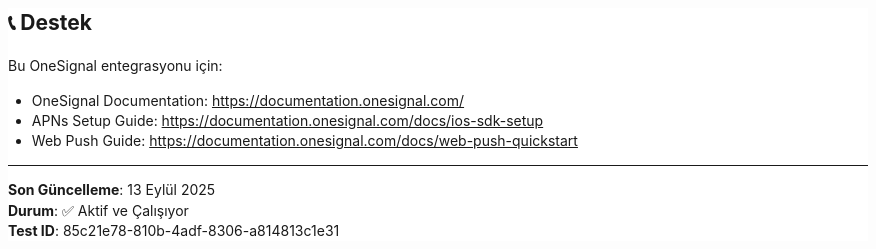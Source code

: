 ## 📞 Destek

Bu OneSignal entegrasyonu için:
- OneSignal Documentation: https://documentation.onesignal.com/
- APNs Setup Guide: https://documentation.onesignal.com/docs/ios-sdk-setup
- Web Push Guide: https://documentation.onesignal.com/docs/web-push-quickstart

---
**Son Güncelleme**: 13 Eylül 2025  
**Durum**: ✅ Aktif ve Çalışıyor  
**Test ID**: 85c21e78-810b-4adf-8306-a814813c1e31